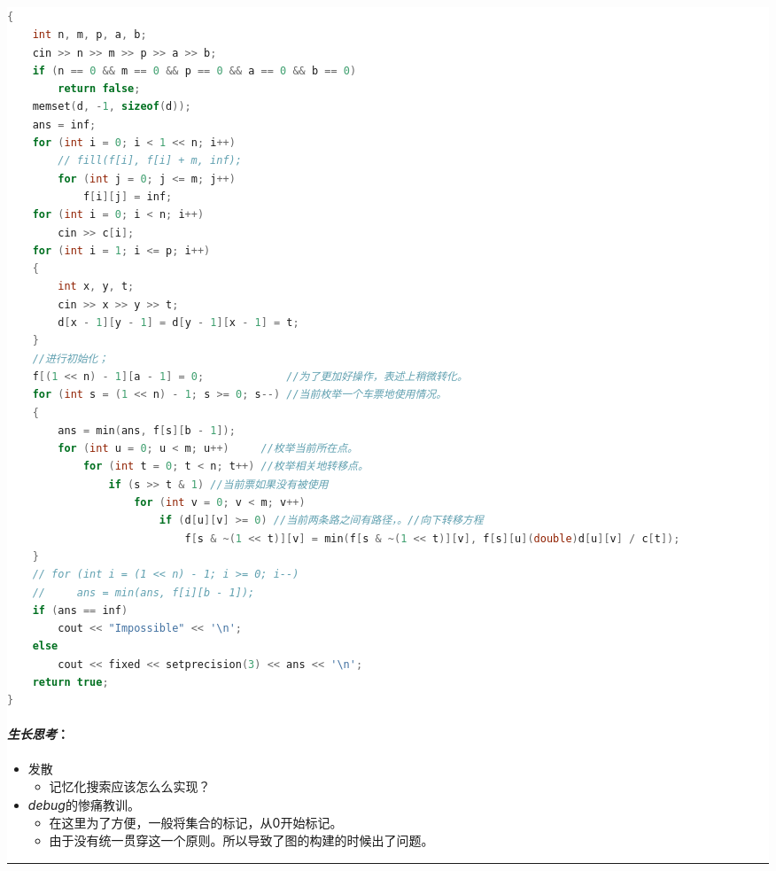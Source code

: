 ```cpp
{
    int n, m, p, a, b;
    cin >> n >> m >> p >> a >> b;
    if (n == 0 && m == 0 && p == 0 && a == 0 && b == 0)
        return false;
    memset(d, -1, sizeof(d));
    ans = inf;
    for (int i = 0; i < 1 << n; i++)
        // fill(f[i], f[i] + m, inf);
        for (int j = 0; j <= m; j++)
            f[i][j] = inf;
    for (int i = 0; i < n; i++)
        cin >> c[i];
    for (int i = 1; i <= p; i++)
    {
        int x, y, t;
        cin >> x >> y >> t;
        d[x - 1][y - 1] = d[y - 1][x - 1] = t;
    }
    //进行初始化；
    f[(1 << n) - 1][a - 1] = 0;             //为了更加好操作，表述上稍微转化。
    for (int s = (1 << n) - 1; s >= 0; s--) //当前枚举一个车票地使用情况。
    {
        ans = min(ans, f[s][b - 1]);
        for (int u = 0; u < m; u++)     //枚举当前所在点。
            for (int t = 0; t < n; t++) //枚举相关地转移点。
                if (s >> t & 1) //当前票如果没有被使用
                    for (int v = 0; v < m; v++)
                        if (d[u][v] >= 0) //当前两条路之间有路径，。//向下转移方程
                            f[s & ~(1 << t)][v] = min(f[s & ~(1 << t)][v], f[s][u](double)d[u][v] / c[t]);
    }
    // for (int i = (1 << n) - 1; i >= 0; i--)
    //     ans = min(ans, f[i][b - 1]);
    if (ans == inf)
        cout << "Impossible" << '\n';
    else
        cout << fixed << setprecision(3) << ans << '\n';
    return true;
}
```

#### $生长思考：$

- 发散
  - 记忆化搜索应该怎么么实现？
- $debug$的惨痛教训。
  - 在这里为了方便，一般将集合的标记，从0开始标记。
  - 由于没有统一贯穿这一个原则。所以导致了图的构建的时候出了问题。

------
